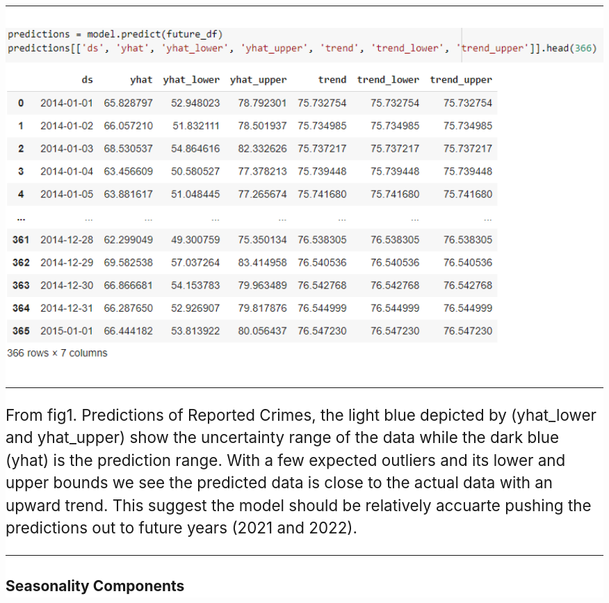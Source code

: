<HR WIDTH="100%">

<div id="reportcontainer">       
<img id="reportimg" width="900" height="515" src="images/prediction_values_table.png" alt="Predictions Values Table">
<HR WIDTH="100%">          
<p id="reporttext" style="font-size:160%;"> From fig1. Predictions of Reported Crimes, the light blue depicted by (yhat_lower and yhat_upper) show the uncertainty range of the data while the dark blue (yhat) is the prediction range.  
    With a few expected outliers and its lower and upper bounds we see the predicted data is close to the actual data with an upward trend.  This suggest the model should be relatively 
    accuarte pushing the predictions out to future years (2021 and 2022).  
</p>
</div>

<HR WIDTH="100%">

<div id="reportcontainer"> 
<div class="header"> 
<h2>Seasonality Components</h2>
</div>     